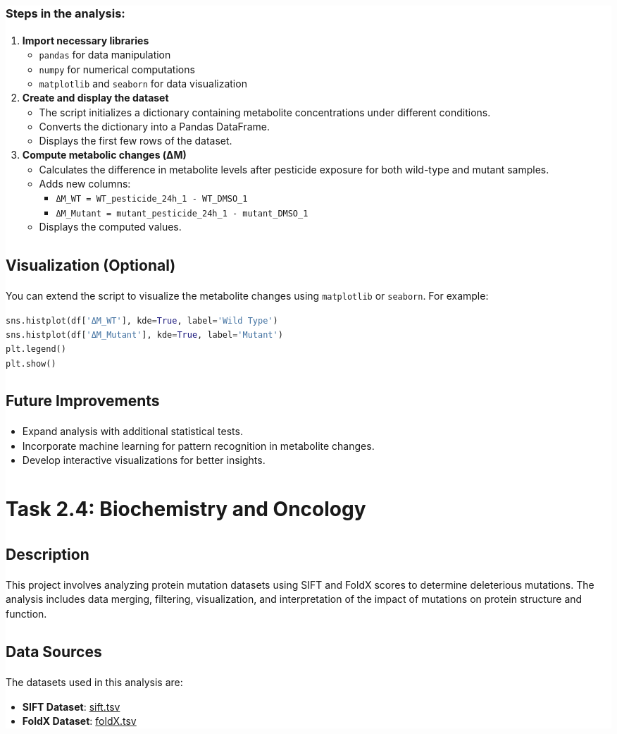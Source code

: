 ### Steps in the analysis:
1. **Import necessary libraries**
   - `pandas` for data manipulation
   - `numpy` for numerical computations
   - `matplotlib` and `seaborn` for data visualization
2. **Create and display the dataset**
   - The script initializes a dictionary containing metabolite concentrations under different conditions.
   - Converts the dictionary into a Pandas DataFrame.
   - Displays the first few rows of the dataset.
3. **Compute metabolic changes (ΔM)**
   - Calculates the difference in metabolite levels after pesticide exposure for both wild-type and mutant samples.
   - Adds new columns:
     - `ΔM_WT = WT_pesticide_24h_1 - WT_DMSO_1`
     - `ΔM_Mutant = mutant_pesticide_24h_1 - mutant_DMSO_1`
   - Displays the computed values.


## Visualization (Optional)
You can extend the script to visualize the metabolite changes using `matplotlib` or `seaborn`. For example:

```python
sns.histplot(df['ΔM_WT'], kde=True, label='Wild Type')
sns.histplot(df['ΔM_Mutant'], kde=True, label='Mutant')
plt.legend()
plt.show()
```

## Future Improvements
- Expand analysis with additional statistical tests.
- Incorporate machine learning for pattern recognition in metabolite changes.
- Develop interactive visualizations for better insights.


# Task 2.4: Biochemistry and Oncology

## Description
This project involves analyzing protein mutation datasets using SIFT and FoldX scores to determine deleterious mutations. The analysis includes data merging, filtering, visualization, and interpretation of the impact of mutations on protein structure and function.

## Data Sources
The datasets used in this analysis are:
- **SIFT Dataset**: [sift.tsv](https://raw.githubusercontent.com/HackBio-Internship/public_datasets/main/R/datasets/sift.tsv)
- **FoldX Dataset**: [foldX.tsv](https://raw.githubusercontent.com/HackBio-Internship/public_datasets/main/R/datasets/foldX.tsv)
